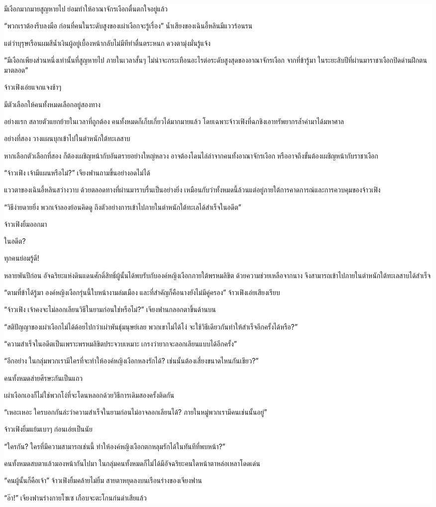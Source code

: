 มีเงือกมากมายสูญหายไป ย่อมทำให้อาณาจักรเงือกตื่นตกใจอยู่แล้ว

“พวกเราต้องรีบลงมือ ก่อนที่คนในระดับสูงของเผ่าเงือกจะรู้เรื่อง” น้ำเสียงของเฉินอี้หลินมีแววร้อนรน

แต่ว่าบุรุษเรือนผมสีน้ำเงินผู้อยู่เบื้องหน้ากลับไม่มีทีท่าตื่นตระหนก ดวงตามุ่งมั่นรู้แจ้ง

“มีเงือกเพียงส่วนหนึ่งเท่านั้นที่สูญหายไป ภายในเวลาสั้นๆ ไม่น่าจะกระเทือนอะไรต่อระดับสูงสุดของอาณาจักรเงือก จากที่ข้ารู้มา ในระยะสิบปีที่ผ่านมาราชาเงือกปิดด่านฝึกตนมาตลอด”

จ้าวเฟิงเอ่ยแจกแจงช้าๆ

มีตัวเลือกให้คนทั้งหมดเลือกอยู่สองทาง

อย่างแรก สลายตัวแยกย้ายในเวลาที่ถูกต้อง คนทั้งหมดก็เก็บเกี่ยวได้มากมายแล้ว โดยเฉพาะจ้าวเฟิงที่ฉกชิงเอาทรัพยากรล้ำค่ามาได้มหาศาล

อย่างที่สอง วางแผนบุกเข้าไปในตำหนักใต้ทะเลสาบ

หากเลือกตัวเลือกที่สอง ก็ต้องเผชิญหน้ากับอันตรายอย่างใหญ่หลวง อาจต้องโดนไล่ล่าจากคนทั้งอาณาจักรเงือก หรืออาจถึงขั้นต้องเผชิญหน้ากับราชาเงือก

“จ้าวเฟิง เจ้ามีแผนหรือไม่?” เจียงฟานถามขึ้นอย่างอดไม่ได้

แววตาของเฉินอี้หลินสว่างวาบ ด้วยตลอดทางที่ผ่านมาราบรื่นเป็นอย่างยิ่ง เหมือนกับว่าทั้งหมดนี้ล้วนแต่อยู่ภายใต้การคาดการณ์และการควบคุมของจ้าวเฟิง

“วิธีง่ายดายยิ่ง พวกเจ้าลองย้อนคิดดู ถึงตัวอย่างการเข้าไปภายในตำหนักใต้ทะเลได้สำเร็จในอดีต”

จ้าวเฟิงยิ้มออกมา

ในอดีต?

ทุกคนย่อมรู้ดี!

หลายพันปีก่อน อัจฉริยะแห่งดินแดนศักดิ์สิทธิ์ผู้นั้นได้พบรับกับองค์หญิงเงือกภายใต้พรหมลิขิต ด้วยความช่วยเหลือจากนาง จึงสามารถเข้าไปภายในตำหนักใต้ทะเลสาบได้สำเร็จ

“ตามที่ข้าได้รู้มา องค์หญิงเงือกรุ่นนี้ใบหน้างามล่มเมือง และที่สำคัญก็คือนางยังไม่มีคู่ครอง” จ้าวเฟิงเอ่ยเสียงเรียบ

“จ้าวเฟิง เจ้าคงจะไม่ลอกเลียนวิธีในยามก่อนใช่หรือไม่?” เจียงฟานกลอกตาขึ้นด้านบน

“สติปัญญาของเผ่าเงือกไม่ได้ด้อยไปกว่าเผ่าพันธุ์มนุษย์เลย พวกเขาไม่ได้โง่ จะใช้วิธีเดียวกันทำให้สำเร็จอีกครั้งได้หรือ?”

“ความสำเร็จในอดีตเป็นเพราะพรหมลิขิตประจวบเหมาะ เกรงว่ายากจะลอกเลียนแบบได้อีกครั้ง”

“อีกอย่าง ในกลุ่มพวกเรามีใครที่จะทำให้องค์หญิงเงือกหลงรักได้? เช่นนั้นต้องเสี่ยงขนาดไหนกันเชียว?”

คนทั้งหมดส่ายศีรษะกันเป็นแถว

เผ่าเงือกเองก็ไม่ใช่พวกโง่ที่จะโดนหลอกด้วยวิธีการเดิมสองครั้งติดกัน

“เหอะเหอะ ใครบอกกันล่ะว่าความสำเร็จในยามก่อนไม่อาจลอกเลียนได้? ภายในหมู่พวกเรามีคนเช่นนั้นอยู่”

จ้าวเฟิงยิ้มแย้มเบาๆ ก่อนเอ่ยเป็นนัย

“ใครกัน? ใครที่มีความสามารถเช่นนี้ ทำให้องค์หญิงเงือกตกหลุมรักได้ในทันทีที่พบหน้า?”

คนทั้งหมดสบตาแล้วมองหน้ากันไปมา ในกลุ่มคนทั้งหมดก็ไม่ได้มีอัจฉริยะคนใดหน้าตาหล่อเหลาโดดเด่น

“คนผู้นั้นก็คือเจ้า” จ้าวเฟิงยิ้มคล้ายไม่ยิ้ม สายตาหยุดลงบนเรือนร่างของเจียงฟาน

“อ๊า!” เจียงฟานร่างกายโซเซ เกือบจะตะโกนก่นด่าเสียแล้ว
